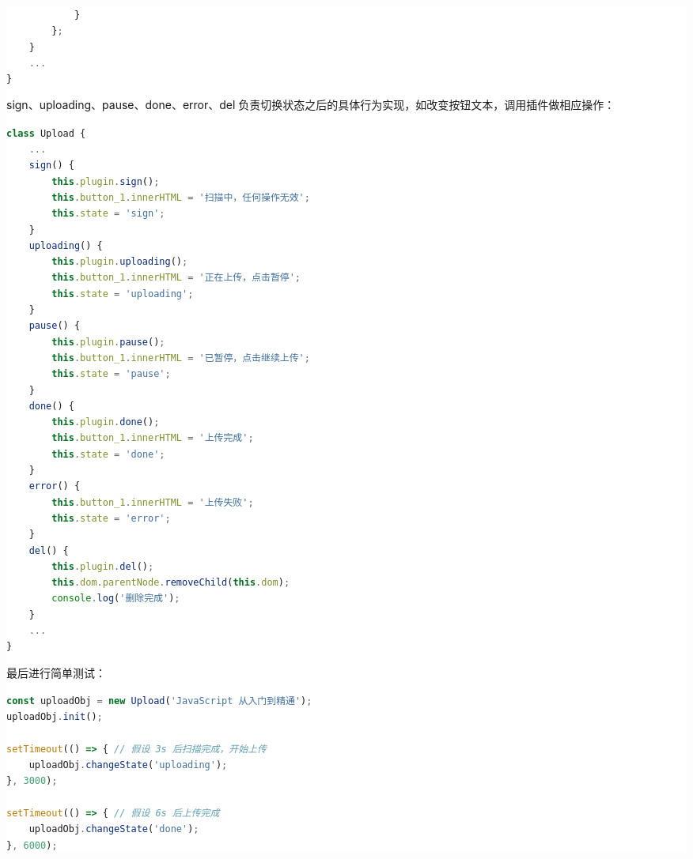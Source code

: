 ```js
            }
        };
    }
    ...
}
```

sign、uploading、pause、done、error、del 负责切换状态之后的具体行为实现，如改变按钮文本，调用插件做相应操作：

```js
class Upload {
    ...
    sign() {
        this.plugin.sign();
        this.button_1.innerHTML = '扫描中，任何操作无效';
        this.state = 'sign';
    }
    uploading() {
        this.plugin.uploading();
        this.button_1.innerHTML = '正在上传，点击暂停';
        this.state = 'uploading';
    }
    pause() {
        this.plugin.pause();
        this.button_1.innerHTML = '已暂停，点击继续上传';
        this.state = 'pause';
    }
    done() {
        this.plugin.done();
        this.button_1.innerHTML = '上传完成';
        this.state = 'done';
    }
    error() {
        this.button_1.innerHTML = '上传失败';
        this.state = 'error';
    }
    del() {
        this.plugin.del();
        this.dom.parentNode.removeChild(this.dom);
        console.log('删除完成');
    }
    ...
}
```

最后进行简单测试：

```js
const uploadObj = new Upload('JavaScript 从入门到精通');
uploadObj.init();

setTimeout(() => { // 假设 3s 后扫描完成，开始上传
    uploadObj.changeState('uploading');
}, 3000);

setTimeout(() => { // 假设 6s 后上传完成
    uploadObj.changeState('done');
}, 6000);
```
